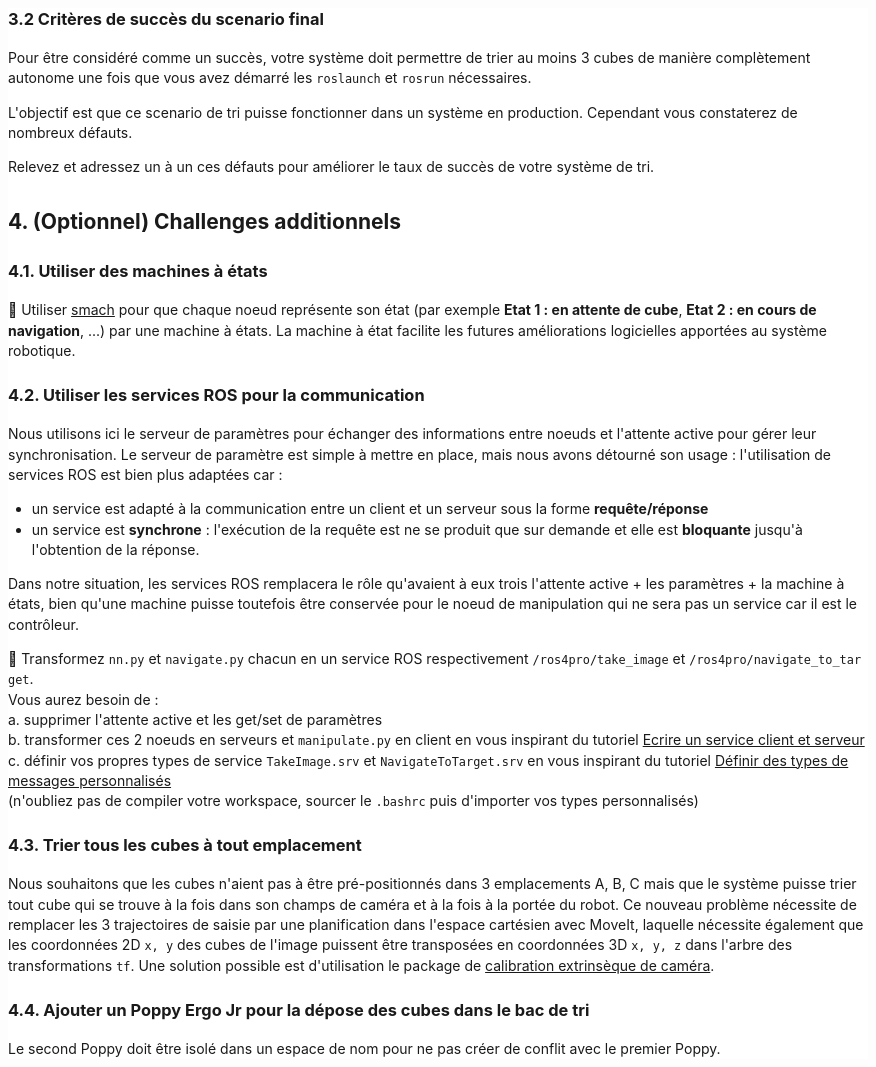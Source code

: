 ### 3.2 Critères de succès du scenario final
Pour être considéré comme un succès, votre système doit permettre de trier au moins 3 cubes de manière complètement autonome une fois que vous avez démarré les `roslaunch` et `rosrun` nécessaires.

L'objectif est que ce scenario de tri puisse fonctionner dans un système en production. Cependant vous constaterez de nombreux défauts.

Relevez et adressez un à un ces défauts pour améliorer le taux de succès de votre système de tri.


## 4. (Optionnel) Challenges additionnels
### 4.1. Utiliser des machines à états

🐍 Utiliser [smach](http://wiki.ros.org/smach) pour que chaque noeud représente son état (par exemple **Etat 1 : en attente de cube**, **Etat 2 : en cours de navigation**, ...) par une machine à états.
La machine à état facilite les futures améliorations logicielles apportées au système robotique.


### 4.2. Utiliser les services ROS pour la communication

Nous utilisons ici le serveur de paramètres pour échanger des informations entre noeuds et l'attente active pour gérer leur synchronisation.
Le serveur de paramètre est simple à mettre en place, mais nous avons détourné son usage : l'utilisation de services ROS est bien plus adaptées car :
* un service est adapté à la communication entre un client et un serveur sous la forme **requête/réponse** 
* un service est **synchrone** : l'exécution de la requête est ne se produit que sur demande et elle est **bloquante** jusqu'à l'obtention de la réponse. 

Dans notre situation, les services ROS remplacera le rôle qu'avaient à eux trois l'attente active + les paramètres + la machine à états, bien qu'une machine puisse toutefois être conservée pour le noeud de manipulation qui ne sera pas un service car il est le contrôleur.

🐍 Transformez `nn.py` et `navigate.py` chacun en un service ROS respectivement `/ros4pro/take_image` et `/ros4pro/navigate_to_target`.<br>
Vous aurez besoin de :<br>
a. supprimer l'attente active et les get/set de paramètres<br>
b. transformer ces 2 noeuds en serveurs et `manipulate.py` en client en vous inspirant du tutoriel [Ecrire un service client et serveur](http://wiki.ros.org/ROS/Tutorials/WritingServiceClient%28python%29)<br>
c. définir vos propres types de service `TakeImage.srv` et `NavigateToTarget.srv` en vous inspirant du tutoriel [Définir des types de messages personnalisés](http://wiki.ros.org/ROS/Tutorials/DefiningCustomMessages)<br>(n'oubliez pas de compiler votre workspace, sourcer le `.bashrc` puis d'importer vos types personnalisés)


### 4.3. Trier tous les cubes à tout emplacement

Nous souhaitons que les cubes n'aient pas à être pré-positionnés dans 3 emplacements A, B, C mais que le système puisse trier tout cube qui se trouve à la fois dans son champs de caméra et à la fois à la portée du robot.
Ce nouveau problème nécessite de remplacer les 3 trajectoires de saisie par une planification dans l'espace cartésien avec MoveIt, laquelle nécessite également que les coordonnées 2D `x, y` des cubes de l'image puissent être transposées en coordonnées 3D `x, y, z` dans l'arbre des transformations `tf`. Une solution possible est d'utilisation le package de [calibration extrinsèque de caméra](http://wiki.ros.org/camera_calibration).

### 4.4. Ajouter un Poppy Ergo Jr pour la dépose des cubes dans le bac de tri

Le second Poppy doit être isolé dans un espace de nom pour ne pas créer de conflit avec le premier Poppy.
